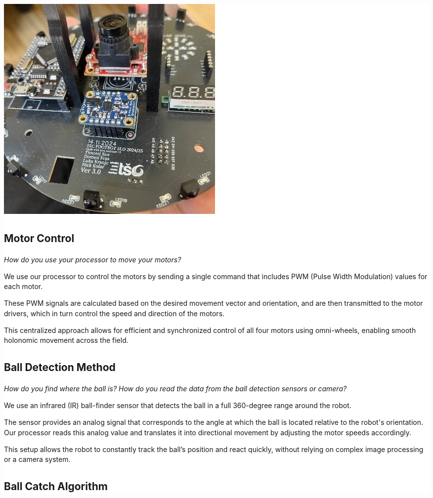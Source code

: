 ![](images/11eMZPF64pthLFo2Uzw25aN-6v4ldC3a3.jpg)

## Motor Control

*How do you use your processor to move your motors?*

We use our processor to control the motors by sending a single command that includes PWM (Pulse Width Modulation) values for each motor.

These PWM signals are calculated based on the desired movement vector and orientation, and are then transmitted to the motor drivers, which in turn control the speed and direction of the motors.

This centralized approach allows for efficient and synchronized control of all four motors using omni-wheels, enabling smooth holonomic movement across the field.

## Ball Detection Method

*How do you find where the ball is? How do you read the data from the ball detection sensors or camera?*

We use an infrared (IR) ball-finder sensor that detects the ball in a full 360-degree range around the robot.

The sensor provides an analog signal that corresponds to the angle at which the ball is located relative to the robot's orientation. Our processor reads this analog value and translates it into directional movement by adjusting the motor speeds accordingly.

This setup allows the robot to constantly track the ball’s position and react quickly, without relying on complex image processing or a camera system.

## Ball Catch Algorithm
